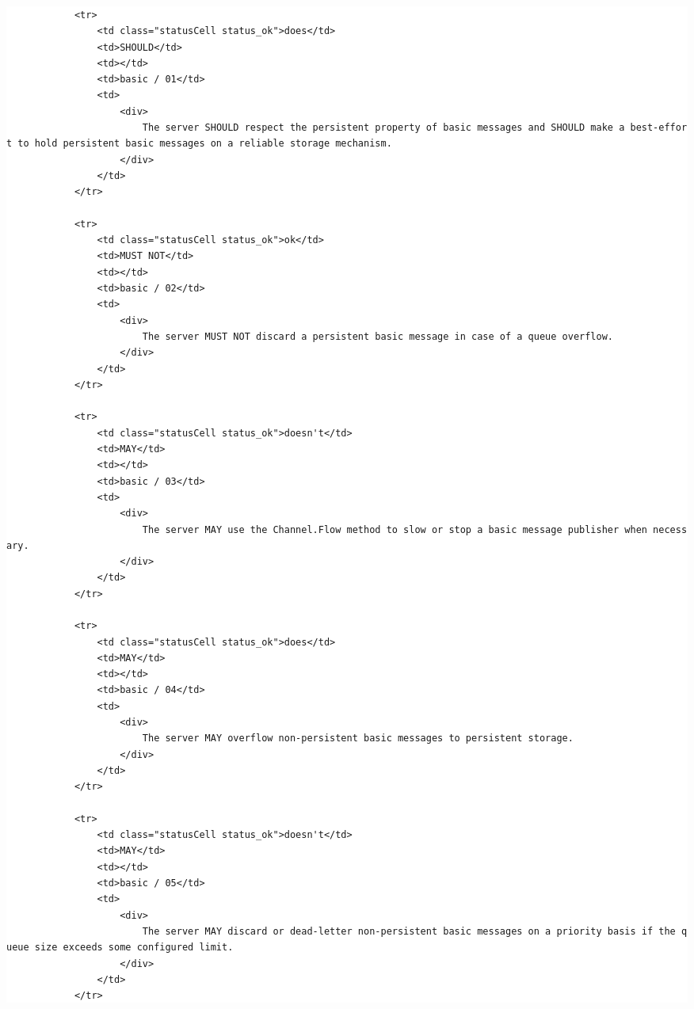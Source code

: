                 <tr>
                    <td class="statusCell status_ok">does</td>
                    <td>SHOULD</td>
                    <td></td>
                    <td>basic / 01</td>
                    <td>
                        <div>
                            The server SHOULD respect the persistent property of basic messages and SHOULD make a best-effort to hold persistent basic messages on a reliable storage mechanism.
                        </div>
                    </td>
                </tr>

                <tr>
                    <td class="statusCell status_ok">ok</td>
                    <td>MUST NOT</td>
                    <td></td>
                    <td>basic / 02</td>
                    <td>
                        <div>
                            The server MUST NOT discard a persistent basic message in case of a queue overflow.
                        </div>
                    </td>
                </tr>

                <tr>
                    <td class="statusCell status_ok">doesn't</td>
                    <td>MAY</td>
                    <td></td>
                    <td>basic / 03</td>
                    <td>
                        <div>
                            The server MAY use the Channel.Flow method to slow or stop a basic message publisher when necessary.
                        </div>
                    </td>
                </tr>

                <tr>
                    <td class="statusCell status_ok">does</td>
                    <td>MAY</td>
                    <td></td>
                    <td>basic / 04</td>
                    <td>
                        <div>
                            The server MAY overflow non-persistent basic messages to persistent storage.
                        </div>
                    </td>
                </tr>

                <tr>
                    <td class="statusCell status_ok">doesn't</td>
                    <td>MAY</td>
                    <td></td>
                    <td>basic / 05</td>
                    <td>
                        <div>
                            The server MAY discard or dead-letter non-persistent basic messages on a priority basis if the queue size exceeds some configured limit.
                        </div>
                    </td>
                </tr>
